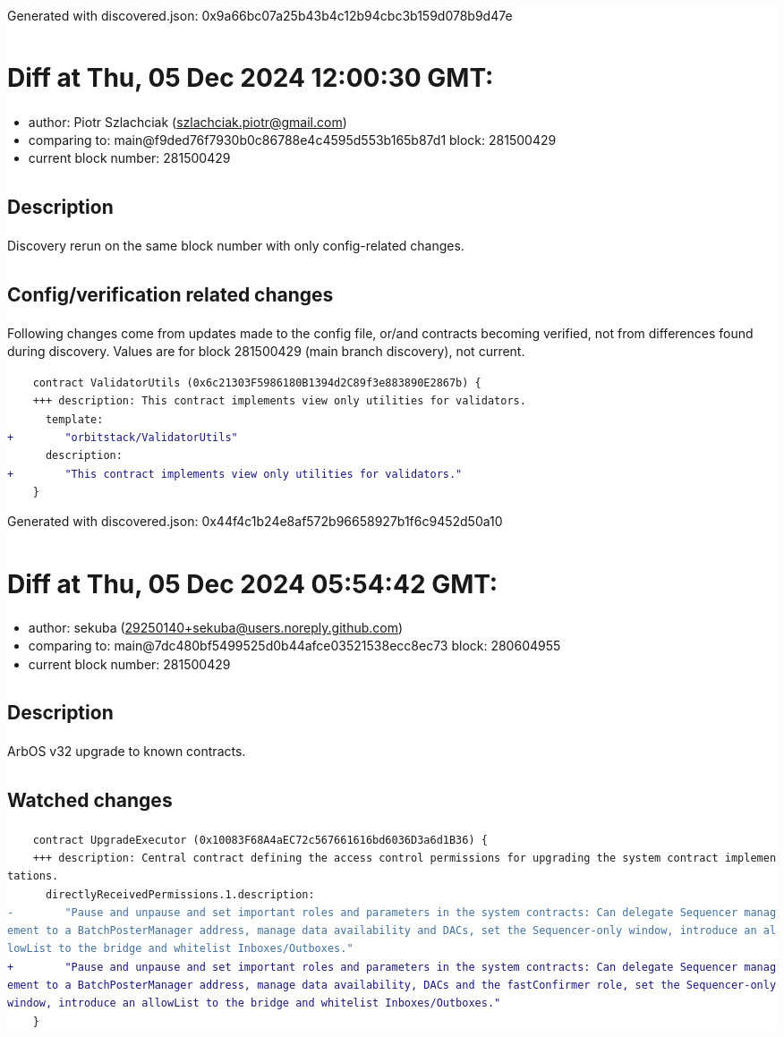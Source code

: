 Generated with discovered.json: 0x9a66bc07a25b43b4c12b94cbc3b159d078b9d47e

# Diff at Thu, 05 Dec 2024 12:00:30 GMT:

- author: Piotr Szlachciak (<szlachciak.piotr@gmail.com>)
- comparing to: main@f9ded76f7930b0c86788e4c4595d553b165b87d1 block: 281500429
- current block number: 281500429

## Description

Discovery rerun on the same block number with only config-related changes.

## Config/verification related changes

Following changes come from updates made to the config file,
or/and contracts becoming verified, not from differences found during
discovery. Values are for block 281500429 (main branch discovery), not current.

```diff
    contract ValidatorUtils (0x6c21303F5986180B1394d2C89f3e883890E2867b) {
    +++ description: This contract implements view only utilities for validators.
      template:
+        "orbitstack/ValidatorUtils"
      description:
+        "This contract implements view only utilities for validators."
    }
```

Generated with discovered.json: 0x44f4c1b24e8af572b96658927b1f6c9452d50a10

# Diff at Thu, 05 Dec 2024 05:54:42 GMT:

- author: sekuba (<29250140+sekuba@users.noreply.github.com>)
- comparing to: main@7dc480bf5499525d0b44afce03521538ecc8ec73 block: 280604955
- current block number: 281500429

## Description

ArbOS v32 upgrade to known contracts.

## Watched changes

```diff
    contract UpgradeExecutor (0x10083F68A4aEC72c567661616bd6036D3a6d1B36) {
    +++ description: Central contract defining the access control permissions for upgrading the system contract implementations.
      directlyReceivedPermissions.1.description:
-        "Pause and unpause and set important roles and parameters in the system contracts: Can delegate Sequencer management to a BatchPosterManager address, manage data availability and DACs, set the Sequencer-only window, introduce an allowList to the bridge and whitelist Inboxes/Outboxes."
+        "Pause and unpause and set important roles and parameters in the system contracts: Can delegate Sequencer management to a BatchPosterManager address, manage data availability, DACs and the fastConfirmer role, set the Sequencer-only window, introduce an allowList to the bridge and whitelist Inboxes/Outboxes."
    }
```
